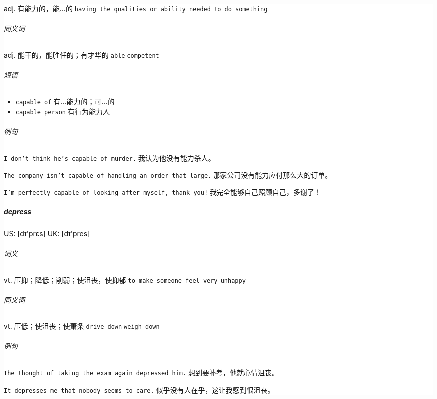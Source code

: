 adj. 有能力的，能…的
`having the qualities or ability needed to do something`

###### 同义词

adj. 能干的，能胜任的；有才华的
`able` `competent`


###### 短语

- `capable of` 有…能力的；可…的
- `capable person` 有行为能力人

###### 例句

`I don’t think he’s capable of murder.`
我认为他没有能力杀人。

`The company isn’t capable of handling an order that large.`
那家公司没有能力应付那么大的订单。

`I’m perfectly capable of looking after myself, thank you!`
我完全能够自己照顾自己，多谢了！


##### depress

US: [dɪ'prɛs]
UK: [dɪ'pres]

###### 词义

vt. 压抑；降低；削弱；使沮丧，使抑郁
`to make someone feel very unhappy`

###### 同义词

vt. 压低；使沮丧；使萧条
`drive down` `weigh down`


###### 例句

`The thought of taking the exam again depressed him.`
想到要补考，他就心情沮丧。

`It depresses me that nobody seems to care.`
似乎没有人在乎，这让我感到很沮丧。



